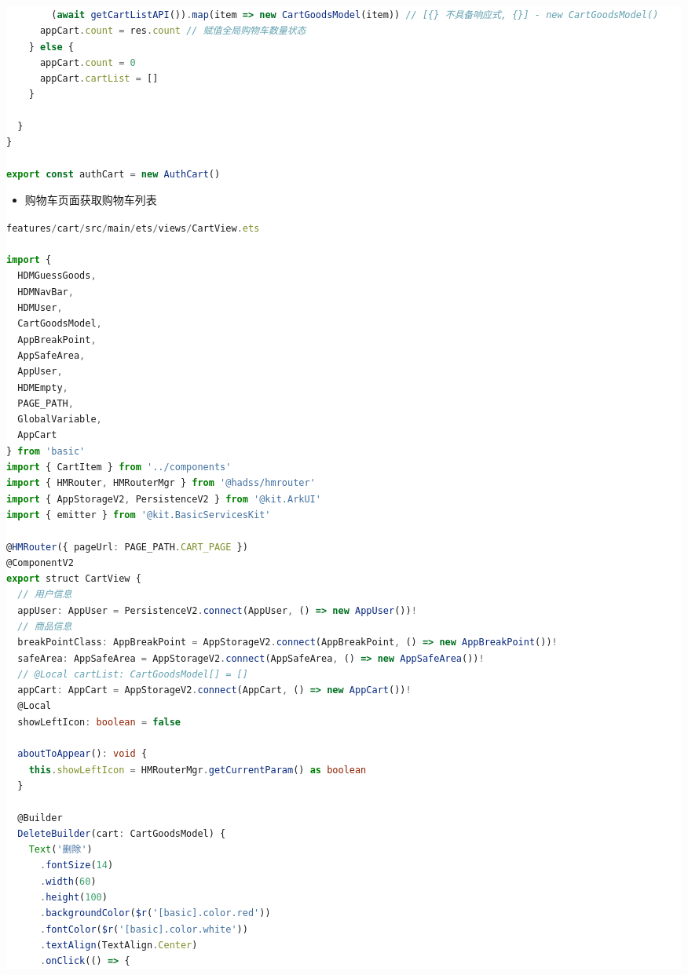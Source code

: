 ```ts
        (await getCartListAPI()).map(item => new CartGoodsModel(item)) // [{} 不具备响应式, {}] - new CartGoodsModel()
      appCart.count = res.count // 赋值全局购物车数量状态
    } else {
      appCart.count = 0
      appCart.cartList = []
    }

  }
}

export const authCart = new AuthCart()
```

- 购物车页面获取购物车列表

```typescript
features/cart/src/main/ets/views/CartView.ets

import {
  HDMGuessGoods,
  HDMNavBar,
  HDMUser,
  CartGoodsModel,
  AppBreakPoint,
  AppSafeArea,
  AppUser,
  HDMEmpty,
  PAGE_PATH,
  GlobalVariable,
  AppCart
} from 'basic'
import { CartItem } from '../components'
import { HMRouter, HMRouterMgr } from '@hadss/hmrouter'
import { AppStorageV2, PersistenceV2 } from '@kit.ArkUI'
import { emitter } from '@kit.BasicServicesKit'

@HMRouter({ pageUrl: PAGE_PATH.CART_PAGE })
@ComponentV2
export struct CartView {
  // 用户信息
  appUser: AppUser = PersistenceV2.connect(AppUser, () => new AppUser())!
  // 商品信息
  breakPointClass: AppBreakPoint = AppStorageV2.connect(AppBreakPoint, () => new AppBreakPoint())!
  safeArea: AppSafeArea = AppStorageV2.connect(AppSafeArea, () => new AppSafeArea())!
  // @Local cartList: CartGoodsModel[] = []
  appCart: AppCart = AppStorageV2.connect(AppCart, () => new AppCart())!
  @Local
  showLeftIcon: boolean = false

  aboutToAppear(): void {
    this.showLeftIcon = HMRouterMgr.getCurrentParam() as boolean
  }

  @Builder
  DeleteBuilder(cart: CartGoodsModel) {
    Text('删除')
      .fontSize(14)
      .width(60)
      .height(100)
      .backgroundColor($r('[basic].color.red'))
      .fontColor($r('[basic].color.white'))
      .textAlign(TextAlign.Center)
      .onClick(() => {
```